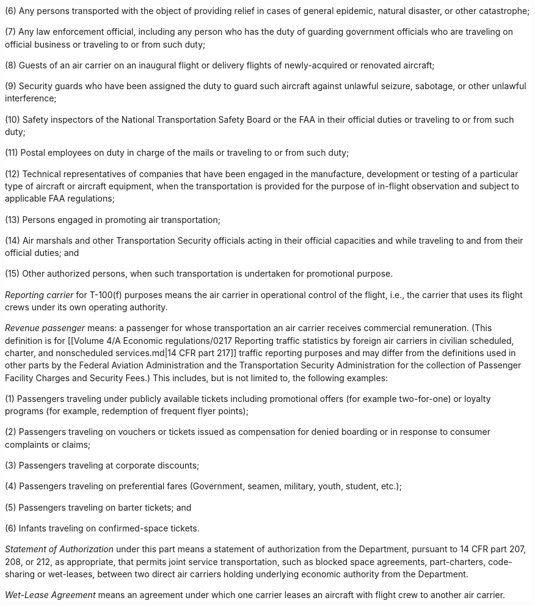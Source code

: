 \(6\) Any persons transported with the object of providing relief in cases of general epidemic, natural disaster, or other catastrophe;

\(7\) Any law enforcement official, including any person who has the duty of guarding government officials who are traveling on official business or traveling to or from such duty;

\(8\) Guests of an air carrier on an inaugural flight or delivery flights of newly-acquired or renovated aircraft;

\(9\) Security guards who have been assigned the duty to guard such aircraft against unlawful seizure, sabotage, or other unlawful interference;

\(10\) Safety inspectors of the National Transportation Safety Board or the FAA in their official duties or traveling to or from such duty;

\(11\) Postal employees on duty in charge of the mails or traveling to or from such duty;

\(12\) Technical representatives of companies that have been engaged in the manufacture, development or testing of a particular type of aircraft or aircraft equipment, when the transportation is provided for the purpose of in-flight observation and subject to applicable FAA regulations;

\(13\) Persons engaged in promoting air transportation;

\(14\) Air marshals and other Transportation Security officials acting in their official capacities and while traveling to and from their official duties; and

\(15\) Other authorized persons, when such transportation is undertaken for promotional purpose.

*Reporting carrier* for T-100(f) purposes means the air carrier in operational control of the flight, i.e., the carrier that uses its flight crews under its own operating authority.

*Revenue passenger* means: a passenger for whose transportation an air carrier receives commercial remuneration. (This definition is for [[Volume 4/A Economic regulations/0217 Reporting traffic statistics by foreign air carriers in civilian scheduled, charter, and nonscheduled services.md|14 CFR part 217]] traffic reporting purposes and may differ from the definitions used in other parts by the Federal Aviation Administration and the Transportation Security Administration for the collection of Passenger Facility Charges and Security Fees.) This includes, but is not limited to, the following examples:

\(1\) Passengers traveling under publicly available tickets including promotional offers (for example two-for-one) or loyalty programs (for example, redemption of frequent flyer points);

\(2\) Passengers traveling on vouchers or tickets issued as compensation for denied boarding or in response to consumer complaints or claims;

\(3\) Passengers traveling at corporate discounts;

\(4\) Passengers traveling on preferential fares (Government, seamen, military, youth, student, etc.);

\(5\) Passengers traveling on barter tickets; and

\(6\) Infants traveling on confirmed-space tickets.

*Statement of Authorization* under this part means a statement of authorization from the Department, pursuant to 14 CFR part 207, 208, or 212, as appropriate, that permits joint service transportation, such as blocked space agreements, part-charters, code-sharing or wet-leases, between two direct air carriers holding underlying economic authority from the Department.

*Wet-Lease Agreement* means an agreement under which one carrier leases an aircraft with flight crew to another air carrier.
